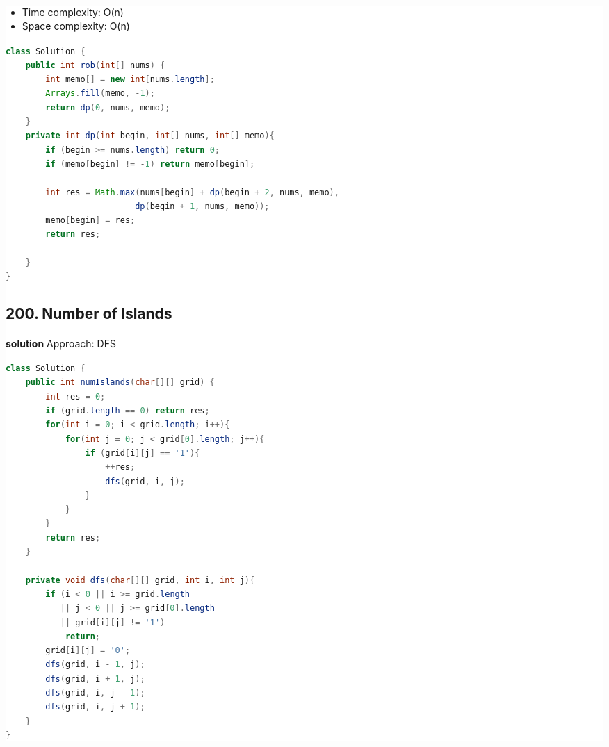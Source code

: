 - Time complexity: O(n)
- Space complexity: O(n)

```java
class Solution {
    public int rob(int[] nums) {
        int memo[] = new int[nums.length];
        Arrays.fill(memo, -1);
        return dp(0, nums, memo);
    }
    private int dp(int begin, int[] nums, int[] memo){
        if (begin >= nums.length) return 0;
        if (memo[begin] != -1) return memo[begin];
        
        int res = Math.max(nums[begin] + dp(begin + 2, nums, memo),
                          dp(begin + 1, nums, memo));
        memo[begin] = res;
        return res;
        
    }
}
```

## 200. Number of Islands
**solution**
Approach: DFS

```java
class Solution {
    public int numIslands(char[][] grid) {
        int res = 0; 
        if (grid.length == 0) return res;
        for(int i = 0; i < grid.length; i++){
            for(int j = 0; j < grid[0].length; j++){
                if (grid[i][j] == '1'){
                    ++res;
                    dfs(grid, i, j);
                }
            }
        }
        return res;
    }
    
    private void dfs(char[][] grid, int i, int j){
        if (i < 0 || i >= grid.length 
           || j < 0 || j >= grid[0].length
           || grid[i][j] != '1')
            return;
        grid[i][j] = '0';
        dfs(grid, i - 1, j);
        dfs(grid, i + 1, j);
        dfs(grid, i, j - 1);
        dfs(grid, i, j + 1);
    }
}
```
